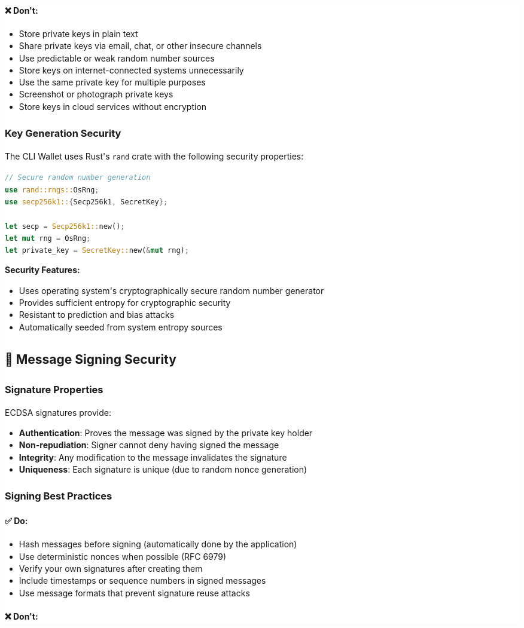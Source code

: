#### ❌ Don't:

- Store private keys in plain text
- Share private keys via email, chat, or other insecure channels
- Use predictable or weak random number sources
- Store keys on internet-connected systems unnecessarily
- Use the same private key for multiple purposes
- Screenshot or photograph private keys
- Store keys in cloud services without encryption

### Key Generation Security

The CLI Wallet uses Rust's `rand` crate with the following security properties:

```rust
// Secure random number generation
use rand::rngs::OsRng;
use secp256k1::{Secp256k1, SecretKey};

let secp = Secp256k1::new();
let mut rng = OsRng;
let private_key = SecretKey::new(&mut rng);
```

**Security Features:**

- Uses operating system's cryptographically secure random number generator
- Provides sufficient entropy for cryptographic security
- Resistant to prediction and bias attacks
- Automatically seeded from system entropy sources

## 📝 Message Signing Security

### Signature Properties

ECDSA signatures provide:

- **Authentication**: Proves the message was signed by the private key holder
- **Non-repudiation**: Signer cannot deny having signed the message
- **Integrity**: Any modification to the message invalidates the signature
- **Uniqueness**: Each signature is unique (due to random nonce generation)

### Signing Best Practices

#### ✅ Do:

- Hash messages before signing (automatically done by the application)
- Use deterministic nonces when possible (RFC 6979)
- Verify your own signatures after creating them
- Include timestamps or sequence numbers in signed messages
- Use message formats that prevent signature reuse attacks

#### ❌ Don't:
